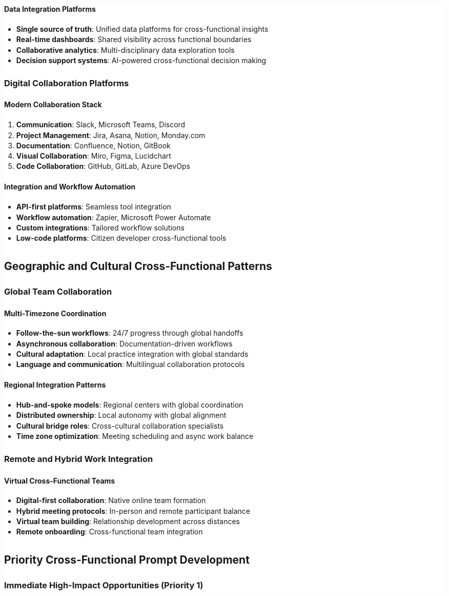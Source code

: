 #### Data Integration Platforms
- **Single source of truth**: Unified data platforms for cross-functional insights
- **Real-time dashboards**: Shared visibility across functional boundaries
- **Collaborative analytics**: Multi-disciplinary data exploration tools
- **Decision support systems**: AI-powered cross-functional decision making

### Digital Collaboration Platforms

#### Modern Collaboration Stack
1. **Communication**: Slack, Microsoft Teams, Discord
2. **Project Management**: Jira, Asana, Notion, Monday.com
3. **Documentation**: Confluence, Notion, GitBook
4. **Visual Collaboration**: Miro, Figma, Lucidchart
5. **Code Collaboration**: GitHub, GitLab, Azure DevOps

#### Integration and Workflow Automation
- **API-first platforms**: Seamless tool integration
- **Workflow automation**: Zapier, Microsoft Power Automate
- **Custom integrations**: Tailored workflow solutions
- **Low-code platforms**: Citizen developer cross-functional tools

## Geographic and Cultural Cross-Functional Patterns

### Global Team Collaboration

#### Multi-Timezone Coordination
- **Follow-the-sun workflows**: 24/7 progress through global handoffs
- **Asynchronous collaboration**: Documentation-driven workflows
- **Cultural adaptation**: Local practice integration with global standards
- **Language and communication**: Multilingual collaboration protocols

#### Regional Integration Patterns
- **Hub-and-spoke models**: Regional centers with global coordination
- **Distributed ownership**: Local autonomy with global alignment
- **Cultural bridge roles**: Cross-cultural collaboration specialists
- **Time zone optimization**: Meeting scheduling and async work balance

### Remote and Hybrid Work Integration

#### Virtual Cross-Functional Teams
- **Digital-first collaboration**: Native online team formation
- **Hybrid meeting protocols**: In-person and remote participant balance
- **Virtual team building**: Relationship development across distances
- **Remote onboarding**: Cross-functional team integration

## Priority Cross-Functional Prompt Development

### Immediate High-Impact Opportunities (Priority 1)
